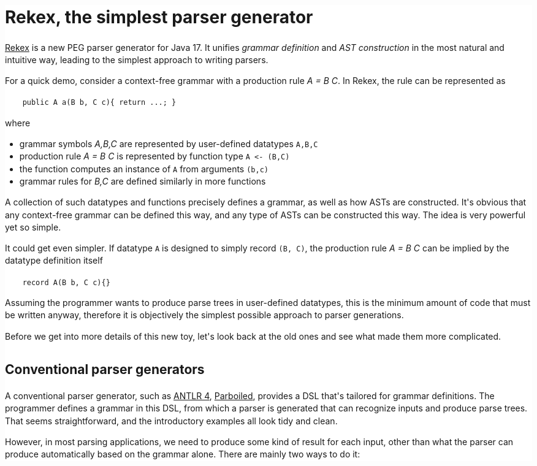 # Rekex, the simplest parser generator

[Rekex](https://github.com/zhong-j-yu/rekex) 
is a new PEG parser generator for Java 17.
It unifies *grammar definition* and *AST construction*
in the most natural and intuitive way, 
leading to the simplest approach to writing parsers.

For a quick demo, 
consider a context-free grammar with a production rule *A = B C*.
In Rekex, the rule can be represented as 

        public A a(B b, C c){ return ...; }

where
- grammar symbols *A,B,C* are represented by user-defined datatypes `A,B,C`
- production rule *A = B C* is represented by function type `A <- (B,C)`
- the function computes an instance of `A` from arguments `(b,c)`
- grammar rules for *B,C* are defined similarly in more functions  


A collection of such datatypes and functions precisely defines a grammar,
as well as how ASTs are constructed.
It's obvious that 
any context-free grammar can be defined this way,
and any type of ASTs can be constructed this way.
The idea is very powerful yet so simple.

It could get even simpler.
If datatype `A` is designed to simply record `(B, C)`,
the production rule *A = B C* can be implied by the datatype definition itself

        record A(B b, C c){}

Assuming the programmer wants to produce parse trees in
user-defined datatypes,
this is the minimum amount of code that must be written anyway,
therefore it is objectively the simplest possible approach to parser generations.
                                                                
Before we get into more details of this new toy, 
let's look back at the old ones and
see what made them more complicated.


## Conventional parser generators

A conventional parser generator, such as 
[ANTLR 4](https://github.com/antlr/antlr4/blob/master/doc/index.md), 
[Parboiled](https://github.com/sirthias/parboiled/wiki),
provides a DSL that's tailored for grammar definitions.
The programmer defines a grammar in this DSL,
from which a parser is generated that can recognize inputs and produce parse trees.
That seems straightforward, and the introductory examples all look tidy and clean.

However, in most parsing applications, we need to produce some kind of result
for each input,
other than what the parser can produce automatically based on the grammar alone.
There are mainly two ways to do it:
